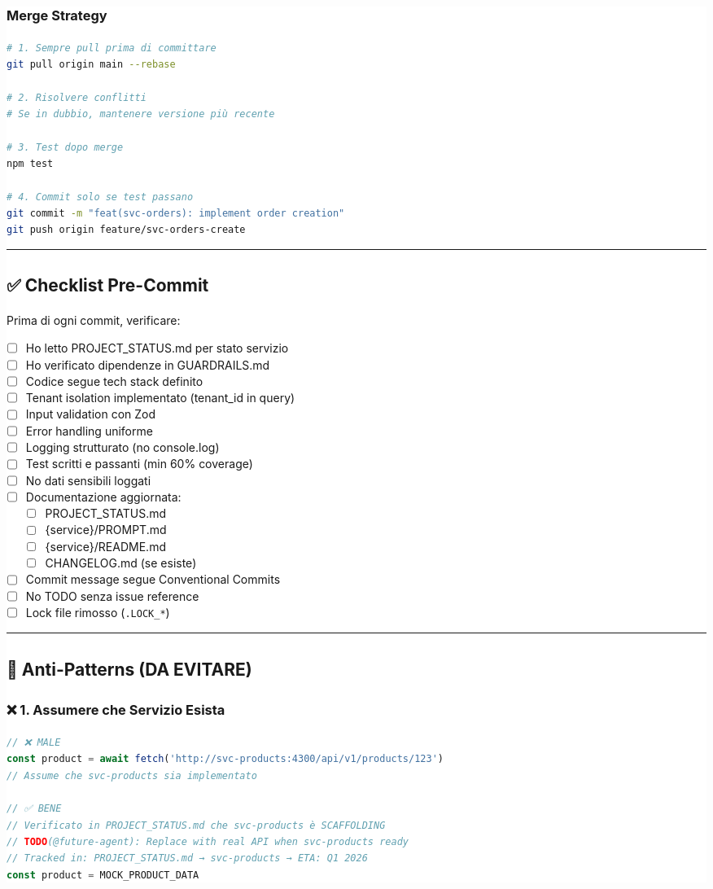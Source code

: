 ### Merge Strategy

```bash
# 1. Sempre pull prima di committare
git pull origin main --rebase

# 2. Risolvere conflitti
# Se in dubbio, mantenere versione più recente

# 3. Test dopo merge
npm test

# 4. Commit solo se test passano
git commit -m "feat(svc-orders): implement order creation"
git push origin feature/svc-orders-create
```

---

## ✅ Checklist Pre-Commit

Prima di ogni commit, verificare:

- [ ] Ho letto PROJECT_STATUS.md per stato servizio
- [ ] Ho verificato dipendenze in GUARDRAILS.md
- [ ] Codice segue tech stack definito
- [ ] Tenant isolation implementato (tenant_id in query)
- [ ] Input validation con Zod
- [ ] Error handling uniforme
- [ ] Logging strutturato (no console.log)
- [ ] Test scritti e passanti (min 60% coverage)
- [ ] No dati sensibili loggati
- [ ] Documentazione aggiornata:
  - [ ] PROJECT_STATUS.md
  - [ ] {service}/PROMPT.md
  - [ ] {service}/README.md
  - [ ] CHANGELOG.md (se esiste)
- [ ] Commit message segue Conventional Commits
- [ ] No TODO senza issue reference
- [ ] Lock file rimosso (`.LOCK_*`)

---

## 🚨 Anti-Patterns (DA EVITARE)

### ❌ 1. Assumere che Servizio Esista

```typescript
// ❌ MALE
const product = await fetch('http://svc-products:4300/api/v1/products/123')
// Assume che svc-products sia implementato

// ✅ BENE
// Verificato in PROJECT_STATUS.md che svc-products è SCAFFOLDING
// TODO(@future-agent): Replace with real API when svc-products ready
// Tracked in: PROJECT_STATUS.md → svc-products → ETA: Q1 2026
const product = MOCK_PRODUCT_DATA
```
